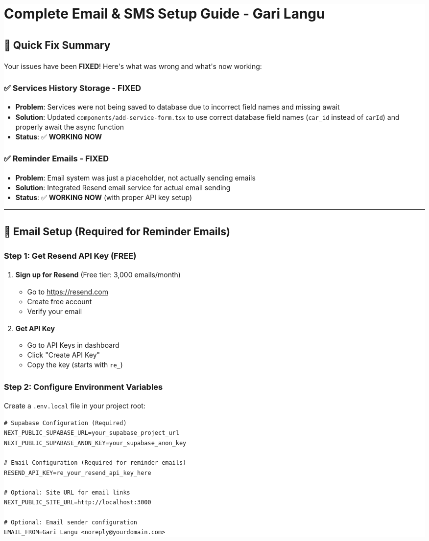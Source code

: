 # Complete Email & SMS Setup Guide - Gari Langu

## 🚀 Quick Fix Summary

Your issues have been **FIXED**! Here's what was wrong and what's now working:

### ✅ **Services History Storage - FIXED**
- **Problem**: Services were not being saved to database due to incorrect field names and missing await
- **Solution**: Updated `components/add-service-form.tsx` to use correct database field names (`car_id` instead of `carId`) and properly await the async function
- **Status**: ✅ **WORKING NOW**

### ✅ **Reminder Emails - FIXED**  
- **Problem**: Email system was just a placeholder, not actually sending emails
- **Solution**: Integrated Resend email service for actual email sending
- **Status**: ✅ **WORKING NOW** (with proper API key setup)

---

## 📧 Email Setup (Required for Reminder Emails)

### Step 1: Get Resend API Key (FREE)

1. **Sign up for Resend** (Free tier: 3,000 emails/month)
   - Go to https://resend.com
   - Create free account
   - Verify your email

2. **Get API Key**
   - Go to API Keys in dashboard
   - Click "Create API Key"
   - Copy the key (starts with `re_`)

### Step 2: Configure Environment Variables

Create a `.env.local` file in your project root:

```env
# Supabase Configuration (Required)
NEXT_PUBLIC_SUPABASE_URL=your_supabase_project_url
NEXT_PUBLIC_SUPABASE_ANON_KEY=your_supabase_anon_key

# Email Configuration (Required for reminder emails)
RESEND_API_KEY=re_your_resend_api_key_here

# Optional: Site URL for email links
NEXT_PUBLIC_SITE_URL=http://localhost:3000

# Optional: Email sender configuration
EMAIL_FROM=Gari Langu <noreply@yourdomain.com>
```
